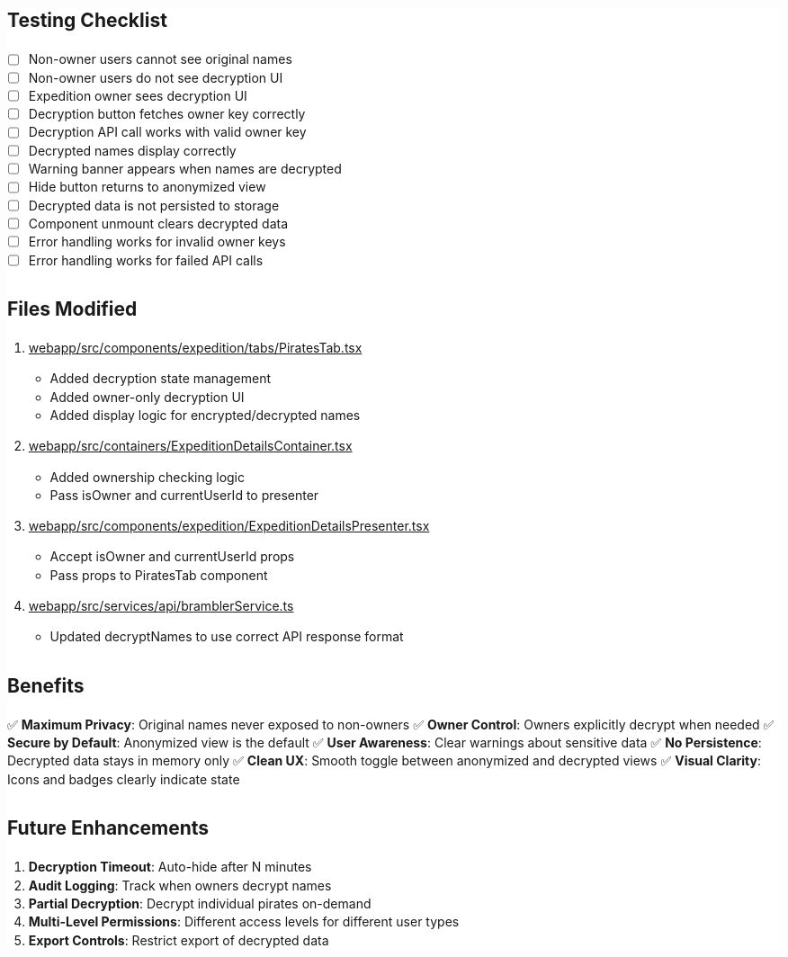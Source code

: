## Testing Checklist

- [ ] Non-owner users cannot see original names
- [ ] Non-owner users do not see decryption UI
- [ ] Expedition owner sees decryption UI
- [ ] Decryption button fetches owner key correctly
- [ ] Decryption API call works with valid owner key
- [ ] Decrypted names display correctly
- [ ] Warning banner appears when names are decrypted
- [ ] Hide button returns to anonymized view
- [ ] Decrypted data is not persisted to storage
- [ ] Component unmount clears decrypted data
- [ ] Error handling works for invalid owner keys
- [ ] Error handling works for failed API calls

## Files Modified

1. [webapp/src/components/expedition/tabs/PiratesTab.tsx](../webapp/src/components/expedition/tabs/PiratesTab.tsx)
   - Added decryption state management
   - Added owner-only decryption UI
   - Added display logic for encrypted/decrypted names

2. [webapp/src/containers/ExpeditionDetailsContainer.tsx](../webapp/src/containers/ExpeditionDetailsContainer.tsx)
   - Added ownership checking logic
   - Pass isOwner and currentUserId to presenter

3. [webapp/src/components/expedition/ExpeditionDetailsPresenter.tsx](../webapp/src/components/expedition/ExpeditionDetailsPresenter.tsx)
   - Accept isOwner and currentUserId props
   - Pass props to PiratesTab component

4. [webapp/src/services/api/bramblerService.ts](../webapp/src/services/api/bramblerService.ts)
   - Updated decryptNames to use correct API response format

## Benefits

✅ **Maximum Privacy**: Original names never exposed to non-owners
✅ **Owner Control**: Owners explicitly decrypt when needed
✅ **Secure by Default**: Anonymized view is the default
✅ **User Awareness**: Clear warnings about sensitive data
✅ **No Persistence**: Decrypted data stays in memory only
✅ **Clean UX**: Smooth toggle between anonymized and decrypted views
✅ **Visual Clarity**: Icons and badges clearly indicate state

## Future Enhancements

1. **Decryption Timeout**: Auto-hide after N minutes
2. **Audit Logging**: Track when owners decrypt names
3. **Partial Decryption**: Decrypt individual pirates on-demand
4. **Multi-Level Permissions**: Different access levels for different user types
5. **Export Controls**: Restrict export of decrypted data
